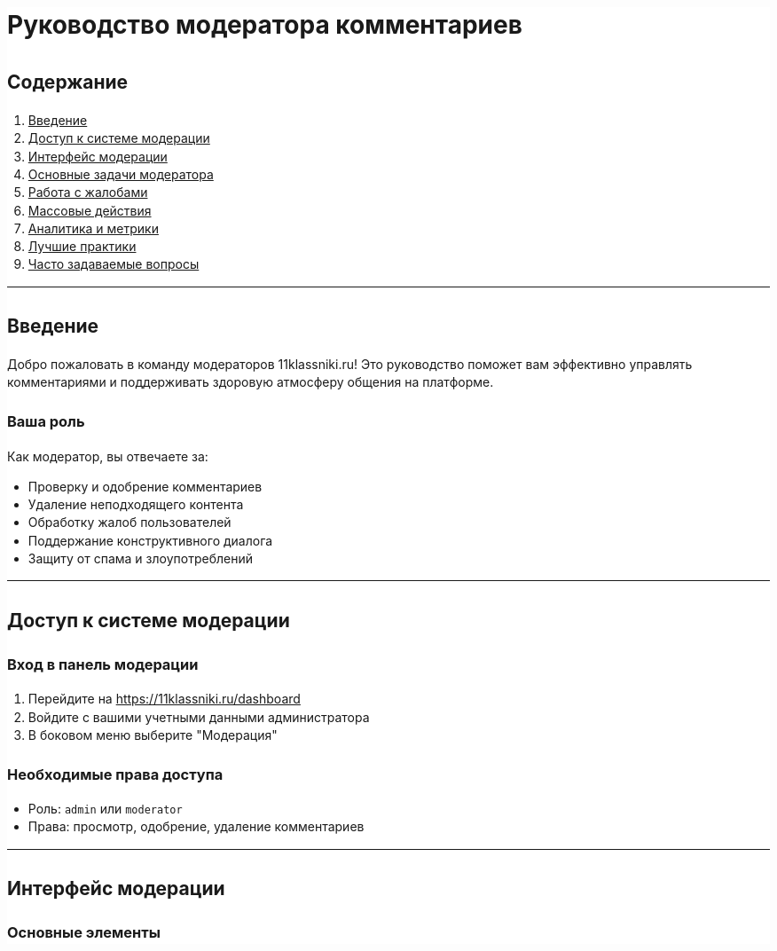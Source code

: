 # Руководство модератора комментариев

## Содержание
1. [Введение](#введение)
2. [Доступ к системе модерации](#доступ-к-системе-модерации)
3. [Интерфейс модерации](#интерфейс-модерации)
4. [Основные задачи модератора](#основные-задачи-модератора)
5. [Работа с жалобами](#работа-с-жалобами)
6. [Массовые действия](#массовые-действия)
7. [Аналитика и метрики](#аналитика-и-метрики)
8. [Лучшие практики](#лучшие-практики)
9. [Часто задаваемые вопросы](#часто-задаваемые-вопросы)

---

## Введение

Добро пожаловать в команду модераторов 11klassniki.ru! Это руководство поможет вам эффективно управлять комментариями и поддерживать здоровую атмосферу общения на платформе.

### Ваша роль
Как модератор, вы отвечаете за:
- Проверку и одобрение комментариев
- Удаление неподходящего контента
- Обработку жалоб пользователей
- Поддержание конструктивного диалога
- Защиту от спама и злоупотреблений

---

## Доступ к системе модерации

### Вход в панель модерации
1. Перейдите на https://11klassniki.ru/dashboard
2. Войдите с вашими учетными данными администратора
3. В боковом меню выберите "Модерация"

### Необходимые права доступа
- Роль: `admin` или `moderator`
- Права: просмотр, одобрение, удаление комментариев

---

## Интерфейс модерации

### Основные элементы
